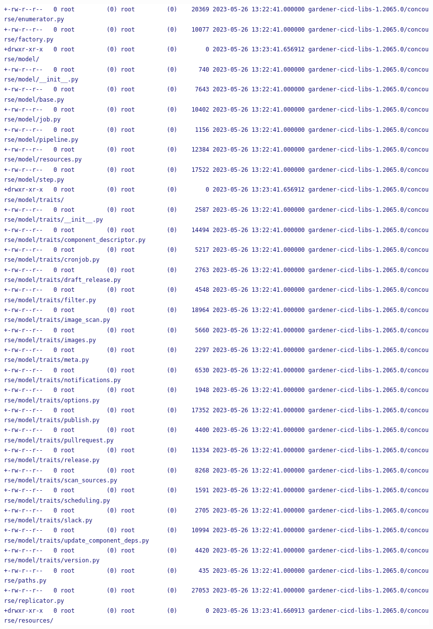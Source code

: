 ```diff
+-rw-r--r--   0 root         (0) root         (0)    20369 2023-05-26 13:22:41.000000 gardener-cicd-libs-1.2065.0/concourse/enumerator.py
+-rw-r--r--   0 root         (0) root         (0)    10077 2023-05-26 13:22:41.000000 gardener-cicd-libs-1.2065.0/concourse/factory.py
+drwxr-xr-x   0 root         (0) root         (0)        0 2023-05-26 13:23:41.656912 gardener-cicd-libs-1.2065.0/concourse/model/
+-rw-r--r--   0 root         (0) root         (0)      740 2023-05-26 13:22:41.000000 gardener-cicd-libs-1.2065.0/concourse/model/__init__.py
+-rw-r--r--   0 root         (0) root         (0)     7643 2023-05-26 13:22:41.000000 gardener-cicd-libs-1.2065.0/concourse/model/base.py
+-rw-r--r--   0 root         (0) root         (0)    10402 2023-05-26 13:22:41.000000 gardener-cicd-libs-1.2065.0/concourse/model/job.py
+-rw-r--r--   0 root         (0) root         (0)     1156 2023-05-26 13:22:41.000000 gardener-cicd-libs-1.2065.0/concourse/model/pipeline.py
+-rw-r--r--   0 root         (0) root         (0)    12384 2023-05-26 13:22:41.000000 gardener-cicd-libs-1.2065.0/concourse/model/resources.py
+-rw-r--r--   0 root         (0) root         (0)    17522 2023-05-26 13:22:41.000000 gardener-cicd-libs-1.2065.0/concourse/model/step.py
+drwxr-xr-x   0 root         (0) root         (0)        0 2023-05-26 13:23:41.656912 gardener-cicd-libs-1.2065.0/concourse/model/traits/
+-rw-r--r--   0 root         (0) root         (0)     2587 2023-05-26 13:22:41.000000 gardener-cicd-libs-1.2065.0/concourse/model/traits/__init__.py
+-rw-r--r--   0 root         (0) root         (0)    14494 2023-05-26 13:22:41.000000 gardener-cicd-libs-1.2065.0/concourse/model/traits/component_descriptor.py
+-rw-r--r--   0 root         (0) root         (0)     5217 2023-05-26 13:22:41.000000 gardener-cicd-libs-1.2065.0/concourse/model/traits/cronjob.py
+-rw-r--r--   0 root         (0) root         (0)     2763 2023-05-26 13:22:41.000000 gardener-cicd-libs-1.2065.0/concourse/model/traits/draft_release.py
+-rw-r--r--   0 root         (0) root         (0)     4548 2023-05-26 13:22:41.000000 gardener-cicd-libs-1.2065.0/concourse/model/traits/filter.py
+-rw-r--r--   0 root         (0) root         (0)    18964 2023-05-26 13:22:41.000000 gardener-cicd-libs-1.2065.0/concourse/model/traits/image_scan.py
+-rw-r--r--   0 root         (0) root         (0)     5660 2023-05-26 13:22:41.000000 gardener-cicd-libs-1.2065.0/concourse/model/traits/images.py
+-rw-r--r--   0 root         (0) root         (0)     2297 2023-05-26 13:22:41.000000 gardener-cicd-libs-1.2065.0/concourse/model/traits/meta.py
+-rw-r--r--   0 root         (0) root         (0)     6530 2023-05-26 13:22:41.000000 gardener-cicd-libs-1.2065.0/concourse/model/traits/notifications.py
+-rw-r--r--   0 root         (0) root         (0)     1948 2023-05-26 13:22:41.000000 gardener-cicd-libs-1.2065.0/concourse/model/traits/options.py
+-rw-r--r--   0 root         (0) root         (0)    17352 2023-05-26 13:22:41.000000 gardener-cicd-libs-1.2065.0/concourse/model/traits/publish.py
+-rw-r--r--   0 root         (0) root         (0)     4400 2023-05-26 13:22:41.000000 gardener-cicd-libs-1.2065.0/concourse/model/traits/pullrequest.py
+-rw-r--r--   0 root         (0) root         (0)    11334 2023-05-26 13:22:41.000000 gardener-cicd-libs-1.2065.0/concourse/model/traits/release.py
+-rw-r--r--   0 root         (0) root         (0)     8268 2023-05-26 13:22:41.000000 gardener-cicd-libs-1.2065.0/concourse/model/traits/scan_sources.py
+-rw-r--r--   0 root         (0) root         (0)     1591 2023-05-26 13:22:41.000000 gardener-cicd-libs-1.2065.0/concourse/model/traits/scheduling.py
+-rw-r--r--   0 root         (0) root         (0)     2705 2023-05-26 13:22:41.000000 gardener-cicd-libs-1.2065.0/concourse/model/traits/slack.py
+-rw-r--r--   0 root         (0) root         (0)    10994 2023-05-26 13:22:41.000000 gardener-cicd-libs-1.2065.0/concourse/model/traits/update_component_deps.py
+-rw-r--r--   0 root         (0) root         (0)     4420 2023-05-26 13:22:41.000000 gardener-cicd-libs-1.2065.0/concourse/model/traits/version.py
+-rw-r--r--   0 root         (0) root         (0)      435 2023-05-26 13:22:41.000000 gardener-cicd-libs-1.2065.0/concourse/paths.py
+-rw-r--r--   0 root         (0) root         (0)    27053 2023-05-26 13:22:41.000000 gardener-cicd-libs-1.2065.0/concourse/replicator.py
+drwxr-xr-x   0 root         (0) root         (0)        0 2023-05-26 13:23:41.660913 gardener-cicd-libs-1.2065.0/concourse/resources/
```